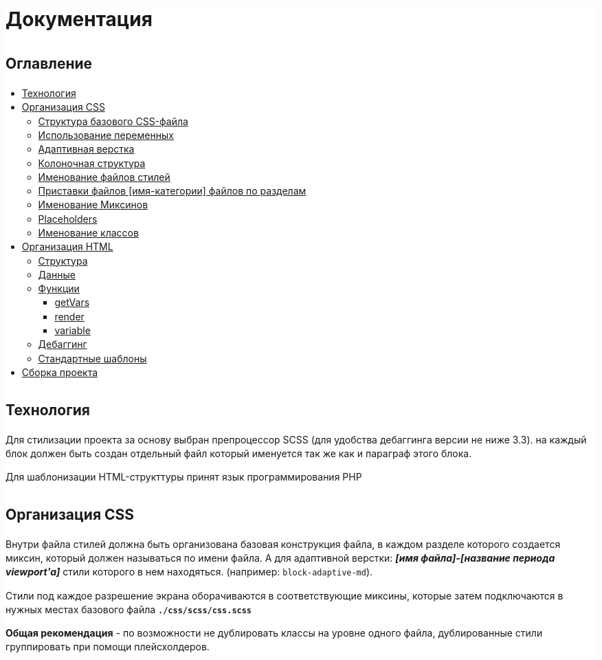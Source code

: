 # Документация

## Оглавление

* [Технология](https://github.com/marseille78/work_template#Технология)
* [Организация CSS](https://github.com/marseille78/work_template#Организация-css)
    * [Структура базового CSS-файла](https://github.com/marseille78/work_template#Структура-базового-css-файла)
    * [Использование переменных](https://github.com/marseille78/work_template#Использование-переменных)
    * [Адаптивная верстка](https://github.com/marseille78/work_template#Адаптивная-верстка)
    * [Колоночная структура](https://github.com/marseille78/work_template#Колоночная-структура)
    * [Именование файлов стилей](https://github.com/marseille78/work_template#Именование-файлов-стилей)
    * [Приставки файлов [имя-категории] файлов по разделам](https://github.com/marseille78/work_template#Приставки-файлов-имя-категории-файлов-по-разделам)
    * [Именование Миксинов](https://github.com/marseille78/work_template#Именование-Миксинов)
    * [Placeholders](https://github.com/marseille78/work_template#placeholders)
    * [Именование классов](https://github.com/marseille78/work_template#Именование-классов)
* [Организация HTML](https://github.com/marseille78/work_template#Организация-html)
    * [Структура](https://github.com/marseille78/work_template#Структура)
    * [Данные](https://github.com/marseille78/work_template#Данные)
    * [Функции](https://github.com/marseille78/work_template#Функции)
        * [getVars](https://github.com/marseille78/work_template#getvarstpl_name---Формирует-набор-данных-для-указанного-шаблона)
        * [render](https://github.com/marseille78/work_template#rendertpl_name-data-content-count-iteration---Сначала-формирует-массив-данных-для-отображения-затем-их-выводит)
        * [variable](https://github.com/marseille78/work_template#variabledata-key---Управляет-отображениями-данных-data-в-шаблоне)
    * [Дебаггинг](https://github.com/marseille78/work_template#Дебаггинг)
    * [Стандартные шаблоны](https://github.com/marseille78/work_template#Стандартные-шаблоны)
* [Сборка проекта](https://github.com/marseille78/work_template#Сборка-проекта)

## Технология

Для стилизации проекта за основу выбран препроцессор SCSS (для удобства дебаггинга версии не ниже 3.3). на каждый блок должен быть создан отдельный файл который именуется так же как и параграф этого блока.

Для шаблонизации HTML-структтуры принят язык программирования PHP

## Организация CSS

Внутри файла стилей должна быть организована базовая конструкция файла, в каждом разделе которого создается миксин, который должен называться по имени файла. А для адаптивной верстки: __*[имя файла]-[название периода viewport'a]*__ стили которого в нем находяться. (например: `block-adaptive-md`).

Стили под каждое разрешение экрана оборачиваются в соответствующие миксины, которые затем подключаются в нужных местах базового файла **`./css/scss/css.scss`**

**Общая рекомендация** - по возможности не дублировать классы на уровне одного файла, дублированные стили группировать при помощи плейсхолдеров.
